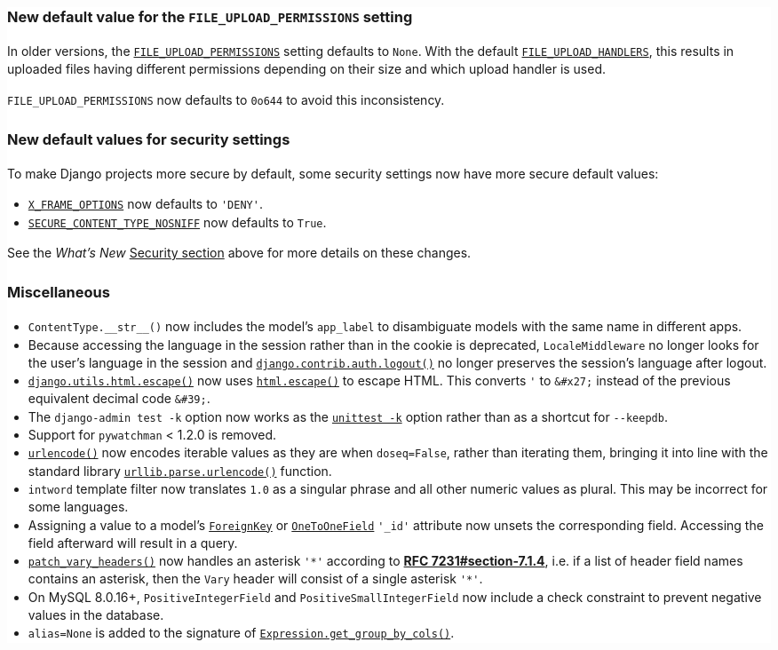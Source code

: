 ### New default value for the `FILE_UPLOAD_PERMISSIONS` setting

In older versions, the [`FILE_UPLOAD_PERMISSIONS`](../ref/settings.md#std-setting-FILE_UPLOAD_PERMISSIONS) setting defaults to
`None`. With the default [`FILE_UPLOAD_HANDLERS`](../ref/settings.md#std-setting-FILE_UPLOAD_HANDLERS), this results in
uploaded files having different permissions depending on their size and which
upload handler is used.

`FILE_UPLOAD_PERMISSIONS` now defaults to `0o644` to avoid this
inconsistency.

### New default values for security settings

To make Django projects more secure by default, some security settings now have
more secure default values:

* [`X_FRAME_OPTIONS`](../ref/settings.md#std-setting-X_FRAME_OPTIONS) now defaults to `'DENY'`.
* [`SECURE_CONTENT_TYPE_NOSNIFF`](../ref/settings.md#std-setting-SECURE_CONTENT_TYPE_NOSNIFF) now defaults to `True`.

See the *What’s New* [Security section](#whats-new-security-3-0) above for
more details on these changes.

### Miscellaneous

* `ContentType.__str__()` now includes the model’s `app_label` to
  disambiguate models with the same name in different apps.
* Because accessing the language in the session rather than in the cookie is
  deprecated, `LocaleMiddleware` no longer looks for the user’s language in
  the session and [`django.contrib.auth.logout()`](../topics/auth/default.md#django.contrib.auth.logout) no longer preserves the
  session’s language after logout.
* [`django.utils.html.escape()`](../ref/utils.md#django.utils.html.escape) now uses [`html.escape()`](https://docs.python.org/3/library/html.html#html.escape) to escape HTML.
  This converts `'` to `&#x27;` instead of the previous equivalent decimal
  code `&#39;`.
* The `django-admin test -k` option now works as the [`unittest
  -k`](https://docs.python.org/3/library/unittest.html#cmdoption-unittest-k) option rather than as a shortcut for `--keepdb`.
* Support for `pywatchman` < 1.2.0 is removed.
* [`urlencode()`](../ref/utils.md#django.utils.http.urlencode) now encodes iterable values as they are
  when `doseq=False`, rather than iterating them, bringing it into line with
  the standard library [`urllib.parse.urlencode()`](https://docs.python.org/3/library/urllib.parse.html#urllib.parse.urlencode) function.
* `intword` template filter now translates `1.0` as a singular phrase and
  all other numeric values as plural. This may be incorrect for some languages.
* Assigning a value to a model’s [`ForeignKey`](../ref/models/fields.md#django.db.models.ForeignKey) or
  [`OneToOneField`](../ref/models/fields.md#django.db.models.OneToOneField) `'_id'` attribute now unsets the
  corresponding field. Accessing the field afterward will result in a query.
* [`patch_vary_headers()`](../ref/utils.md#django.utils.cache.patch_vary_headers) now handles an asterisk
  `'*'` according to [**RFC 7231#section-7.1.4**](https://datatracker.ietf.org/doc/html/rfc7231.html#section-7.1.4), i.e. if a list of header
  field names contains an asterisk, then the `Vary` header will consist of a
  single asterisk `'*'`.
* On MySQL 8.0.16+, `PositiveIntegerField` and `PositiveSmallIntegerField`
  now include a check constraint to prevent negative values in the database.
* `alias=None` is added to the signature of
  [`Expression.get_group_by_cols()`](../ref/models/expressions.md#django.db.models.Expression.get_group_by_cols).
